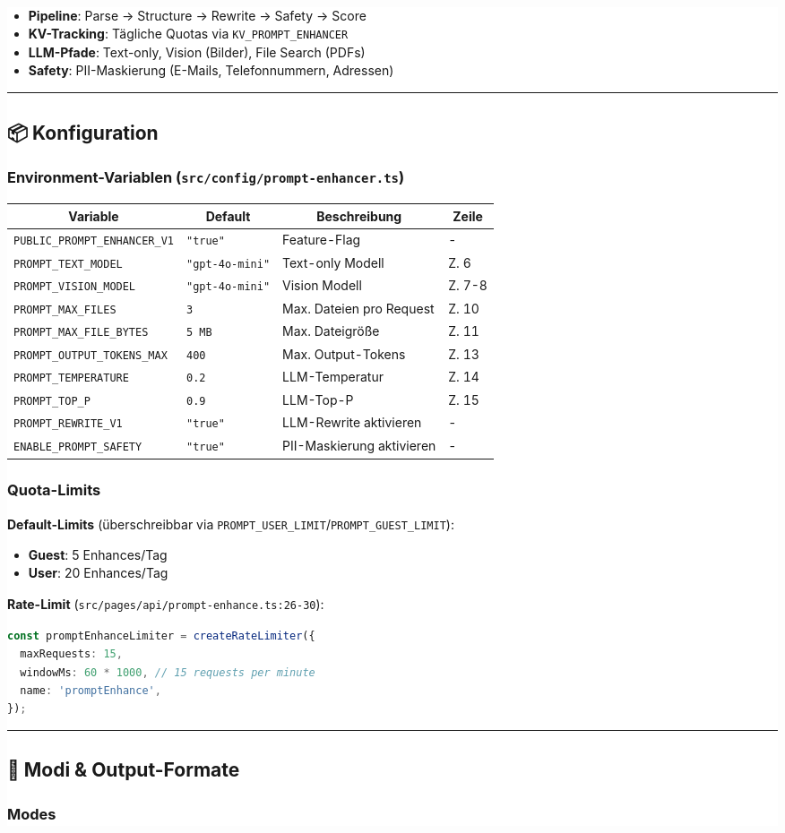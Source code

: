 - **Pipeline**: Parse → Structure → Rewrite → Safety → Score
- **KV-Tracking**: Tägliche Quotas via `KV_PROMPT_ENHANCER`
- **LLM-Pfade**: Text-only, Vision (Bilder), File Search (PDFs)
- **Safety**: PII-Maskierung (E-Mails, Telefonnummern, Adressen)

---

## 📦 Konfiguration

### Environment-Variablen (`src/config/prompt-enhancer.ts`)

| Variable                    | Default         | Beschreibung              | Zeile  |
| --------------------------- | --------------- | ------------------------- | ------ |
| `PUBLIC_PROMPT_ENHANCER_V1` | `"true"`        | Feature-Flag              | -      |
| `PROMPT_TEXT_MODEL`         | `"gpt-4o-mini"` | Text-only Modell          | Z. 6   |
| `PROMPT_VISION_MODEL`       | `"gpt-4o-mini"` | Vision Modell             | Z. 7-8 |
| `PROMPT_MAX_FILES`          | `3`             | Max. Dateien pro Request  | Z. 10  |
| `PROMPT_MAX_FILE_BYTES`     | `5 MB`          | Max. Dateigröße           | Z. 11  |
| `PROMPT_OUTPUT_TOKENS_MAX`  | `400`           | Max. Output-Tokens        | Z. 13  |
| `PROMPT_TEMPERATURE`        | `0.2`           | LLM-Temperatur            | Z. 14  |
| `PROMPT_TOP_P`              | `0.9`           | LLM-Top-P                 | Z. 15  |
| `PROMPT_REWRITE_V1`         | `"true"`        | LLM-Rewrite aktivieren    | -      |
| `ENABLE_PROMPT_SAFETY`      | `"true"`        | PII-Maskierung aktivieren | -      |

### Quota-Limits

**Default-Limits** (überschreibbar via `PROMPT_USER_LIMIT`/`PROMPT_GUEST_LIMIT`):

- **Guest**: 5 Enhances/Tag
- **User**: 20 Enhances/Tag

**Rate-Limit** (`src/pages/api/prompt-enhance.ts:26-30`):

```typescript
const promptEnhanceLimiter = createRateLimiter({
  maxRequests: 15,
  windowMs: 60 * 1000, // 15 requests per minute
  name: 'promptEnhance',
});
```

---

## 🎯 Modi & Output-Formate

### Modes

